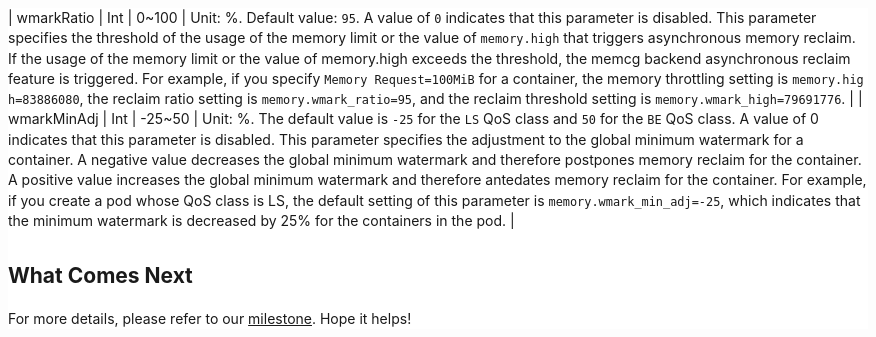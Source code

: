 | wmarkRatio        | Int       | 0~100                                                         | Unit: %. Default value: `95`. A value of `0` indicates that this parameter is disabled. This parameter specifies the threshold of the usage of the memory limit or the value of `memory.high` that triggers asynchronous memory reclaim. If the usage of the memory limit or the value of memory.high exceeds the threshold, the memcg backend asynchronous reclaim feature is triggered. For example, if you specify `Memory Request=100MiB` for a container, the memory throttling setting is `memory.high=83886080`, the reclaim ratio setting is `memory.wmark_ratio=95`, and the reclaim threshold setting is `memory.wmark_high=79691776`.                                                            |
| wmarkMinAdj       | Int       | -25~50                                                        | Unit: %. The default value is `-25` for the `LS` QoS class and `50` for the `BE` QoS class. A value of 0 indicates that this parameter is disabled. This parameter specifies the adjustment to the global minimum watermark for a container. A negative value decreases the global minimum watermark and therefore postpones memory reclaim for the container. A positive value increases the global minimum watermark and therefore antedates memory reclaim for the container. For example, if you create a pod whose QoS class is LS, the default setting of this parameter is `memory.wmark_min_adj=-25`, which indicates that the minimum watermark is decreased by 25% for the containers in the pod. |

## What Comes Next

For more details, please refer to our [milestone](https://github.com/koordinator-sh/koordinator/milestones). Hope it
helps!
